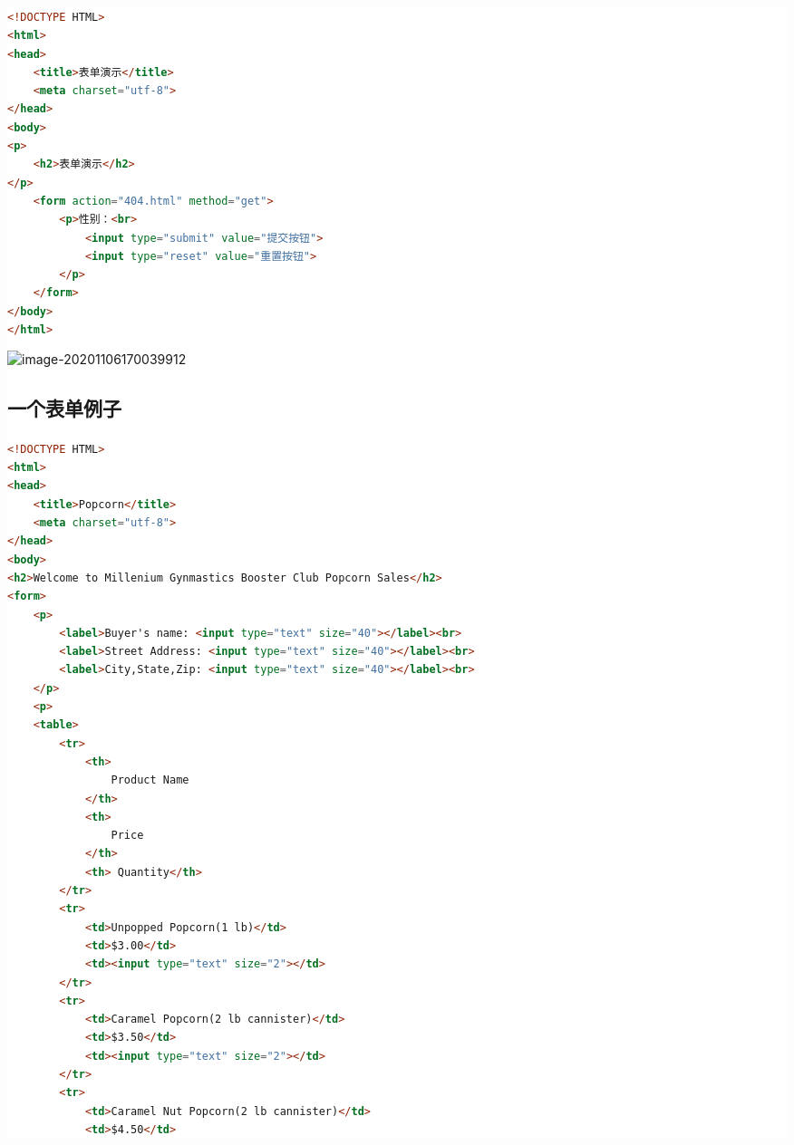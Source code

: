```html
<!DOCTYPE HTML>
<html>
<head>
    <title>表单演示</title>
    <meta charset="utf-8">
</head>
<body>
<p>
    <h2>表单演示</h2>
</p>
    <form action="404.html" method="get">
        <p>性别：<br>
            <input type="submit" value="提交按钮">
            <input type="reset" value="重置按钮">
        </p>
    </form>
</body>
</html>
```

![image-20201106170039912](https://cdn.jsdelivr.net/gh/zerohk/blogpic@pics/img/image-20201106170039912.png)

## 一个表单例子

```html
<!DOCTYPE HTML>
<html>
<head>
    <title>Popcorn</title>
    <meta charset="utf-8">
</head>
<body>
<h2>Welcome to Millenium Gynmastics Booster Club Popcorn Sales</h2>
<form>
    <p>
        <label>Buyer's name: <input type="text" size="40"></label><br>
        <label>Street Address: <input type="text" size="40"></label><br>
        <label>City,State,Zip: <input type="text" size="40"></label><br>
    </p>
    <p>
    <table>
        <tr>
            <th>
                Product Name
            </th>
            <th>
                Price
            </th>
            <th> Quantity</th>
        </tr>
        <tr>
            <td>Unpopped Popcorn(1 lb)</td>
            <td>$3.00</td>
            <td><input type="text" size="2"></td>
        </tr>
        <tr>
            <td>Caramel Popcorn(2 lb cannister)</td>
            <td>$3.50</td>
            <td><input type="text" size="2"></td>
        </tr>
        <tr>
            <td>Caramel Nut Popcorn(2 lb cannister)</td>
            <td>$4.50</td>
```